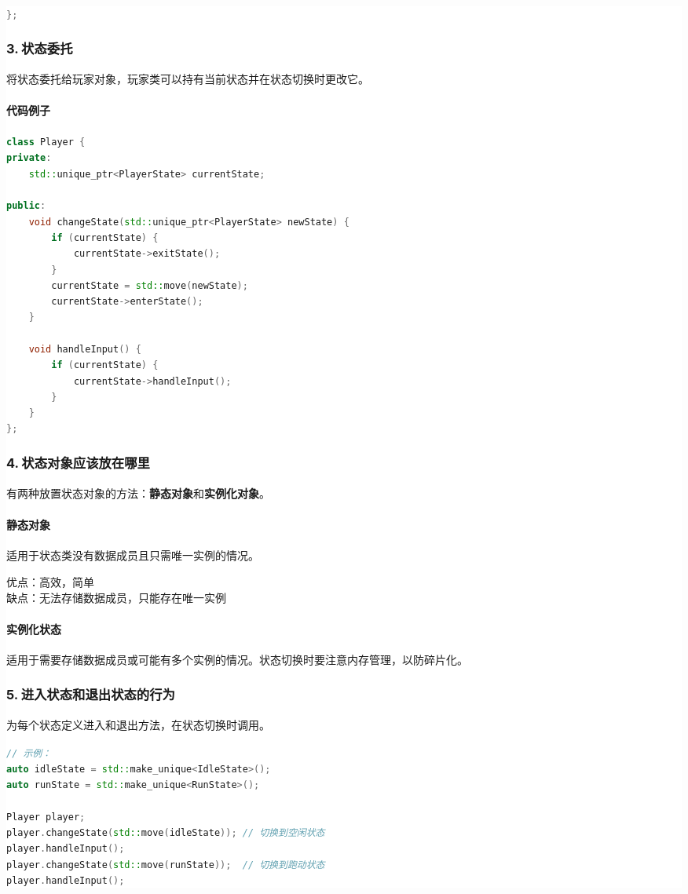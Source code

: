 ```cpp
};
```

### 3. 状态委托
将状态委托给玩家对象，玩家类可以持有当前状态并在状态切换时更改它。

#### 代码例子
```cpp
class Player {
private:
    std::unique_ptr<PlayerState> currentState;

public:
    void changeState(std::unique_ptr<PlayerState> newState) {
        if (currentState) {
            currentState->exitState();
        }
        currentState = std::move(newState);
        currentState->enterState();
    }
    
    void handleInput() {
        if (currentState) {
            currentState->handleInput();
        }
    }
};
```

### 4. 状态对象应该放在哪里
有两种放置状态对象的方法：**静态对象**和**实例化对象**。

#### 静态对象
适用于状态类没有数据成员且只需唯一实例的情况。

优点：高效，简单  
缺点：无法存储数据成员，只能存在唯一实例  

#### 实例化状态
适用于需要存储数据成员或可能有多个实例的情况。状态切换时要注意内存管理，以防碎片化。

### 5. 进入状态和退出状态的行为
为每个状态定义进入和退出方法，在状态切换时调用。

```cpp
// 示例：
auto idleState = std::make_unique<IdleState>();
auto runState = std::make_unique<RunState>();

Player player;
player.changeState(std::move(idleState)); // 切换到空闲状态
player.handleInput();
player.changeState(std::move(runState));  // 切换到跑动状态
player.handleInput();
```
